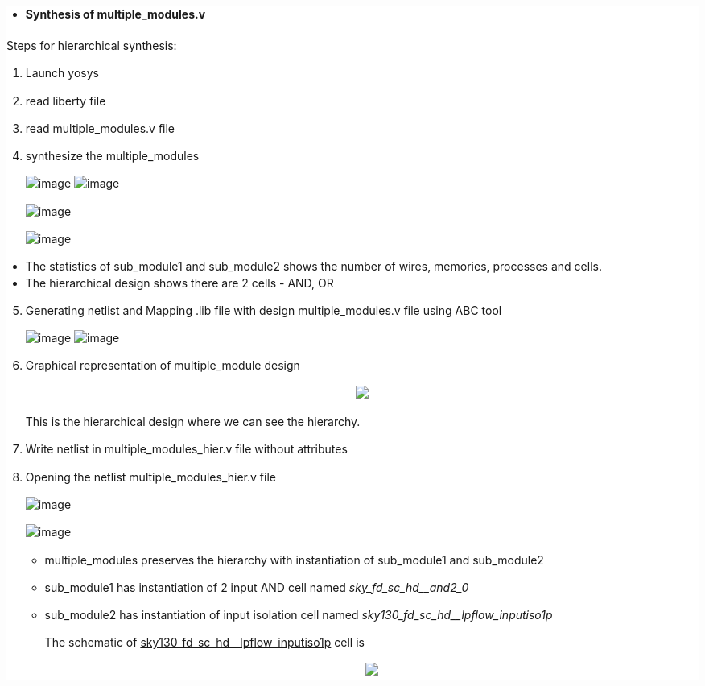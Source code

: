 * #### Synthesis of multiple_modules.v
 
 Steps for hierarchical synthesis:
 
 1. Launch yosys 
 2. read liberty file
 3. read multiple_modules.v file
 4. synthesize the multiple_modules
 
    ![image](https://user-images.githubusercontent.com/68154219/166160190-747d50ad-8165-4add-9d14-f0a908d6fac9.png)
    ![image](https://user-images.githubusercontent.com/68154219/166160134-c76b1b90-782b-4ef6-a8f0-de0e24ab4191.png)
 
    ![image](https://user-images.githubusercontent.com/68154219/166160282-98727824-4123-4f82-85fb-41a008fdfdf9.png)
 
    ![image](https://user-images.githubusercontent.com/68154219/166160417-f46642c7-fa2f-449c-ad91-0d9eff5ea586.png)

 * The statistics of sub_module1 and sub_module2 shows the number of wires, memories, processes and cells.
 * The hierarchical design shows there are 2 cells - AND, OR
 
 5. Generating netlist and Mapping .lib file with design multiple_modules.v file using [ABC](http://people.eecs.berkeley.edu/~alanmi/abc/#:~:text=Berkeley%20Logic%20Synthesis%20and%20Verification,appearing%20in%20synchronous%20hardware%20designs.) tool
 
    ![image](https://user-images.githubusercontent.com/68154219/166160879-0856df54-095f-47db-8185-bf4a634700f1.png)
    ![image](https://user-images.githubusercontent.com/68154219/166160927-59c3e4e2-314c-44ed-8723-e788f62f256b.png)
 
 6. Graphical representation of multiple_module design 
 
    <p align="center" width="100%">
    <img src="https://user-images.githubusercontent.com/68154219/166161028-b648bcfe-a051-4490-85db-fcc6d809dbcf.png">
    </p>
 
    This is the hierarchical design where we can see the hierarchy.
 
 7. Write netlist in multiple_modules_hier.v file without attributes
 8. Opening the netlist multiple_modules_hier.v file
 
    ![image](https://user-images.githubusercontent.com/68154219/166161327-4cccc15b-0f8c-4f5f-9d41-af019641c7df.png)
 
    ![image](https://user-images.githubusercontent.com/68154219/166161829-360852bf-6a77-46c3-92d2-ef05f3868f1e.png)
    
    * multiple_modules preserves the hierarchy with instantiation of sub_module1 and sub_module2
    * sub_module1 has instantiation of 2 input AND cell named *sky_fd_sc_hd__and2_0*
    * sub_module2 has instantiation of input isolation cell  named *sky130_fd_sc_hd__lpflow_inputiso1p*
      
      The schematic of [sky130_fd_sc_hd__lpflow_inputiso1p](https://antmicro-skywater-pdk-docs.readthedocs.io/en/test-submodules-in-rtd/contents/libraries/sky130_fd_sc_hd/cells/lpflow_inputiso1p/README.html) cell is
 
      <p align="center" width="100%">
      <img src="https://user-images.githubusercontent.com/68154219/166162288-bc2e41bb-f4fb-4d66-9fb5-049c5984d4d7.png">
      </p>
      